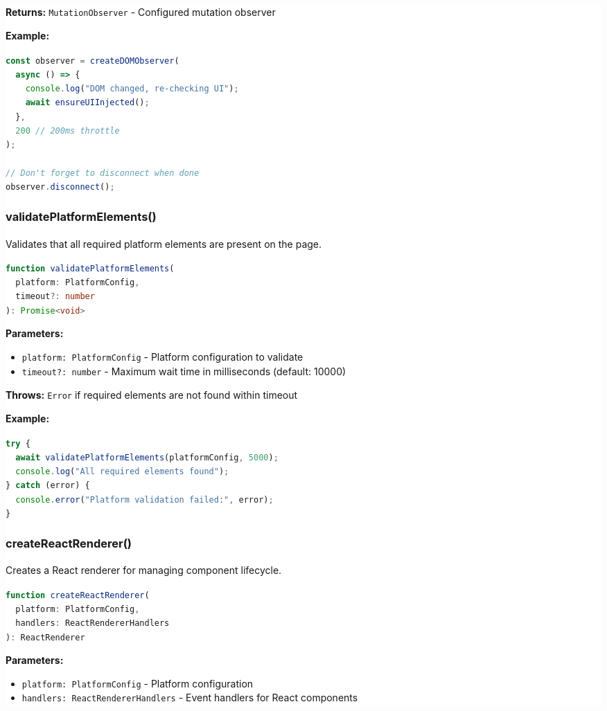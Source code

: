 **Returns:** `MutationObserver` - Configured mutation observer

**Example:**
```typescript
const observer = createDOMObserver(
  async () => {
    console.log("DOM changed, re-checking UI");
    await ensureUIInjected();
  },
  200 // 200ms throttle
);

// Don't forget to disconnect when done
observer.disconnect();
```

### validatePlatformElements()

Validates that all required platform elements are present on the page.

```typescript
function validatePlatformElements(
  platform: PlatformConfig,
  timeout?: number
): Promise<void>
```

**Parameters:**
- `platform: PlatformConfig` - Platform configuration to validate
- `timeout?: number` - Maximum wait time in milliseconds (default: 10000)

**Throws:** `Error` if required elements are not found within timeout

**Example:**
```typescript
try {
  await validatePlatformElements(platformConfig, 5000);
  console.log("All required elements found");
} catch (error) {
  console.error("Platform validation failed:", error);
}
```

### createReactRenderer()

Creates a React renderer for managing component lifecycle.

```typescript
function createReactRenderer(
  platform: PlatformConfig,
  handlers: ReactRendererHandlers
): ReactRenderer
```

**Parameters:**
- `platform: PlatformConfig` - Platform configuration
- `handlers: ReactRendererHandlers` - Event handlers for React components
